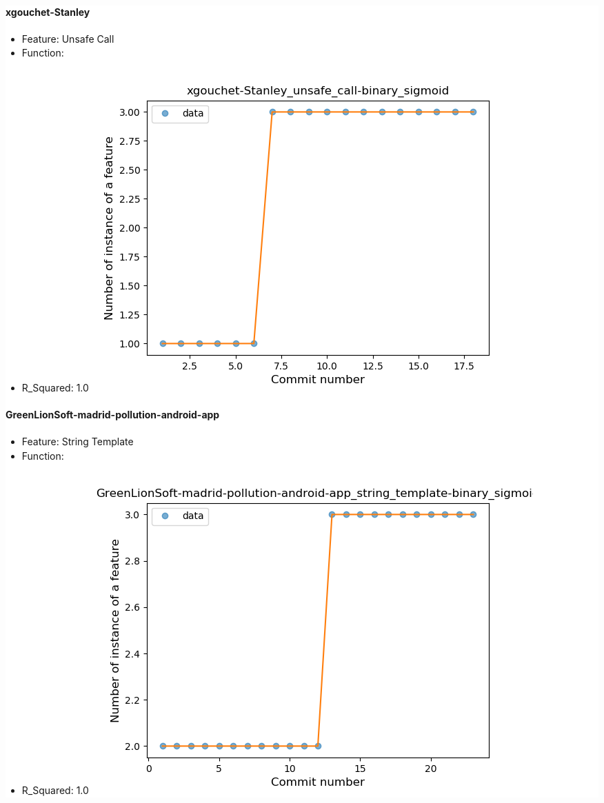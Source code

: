 #### xgouchet-Stanley
* Feature: Unsafe Call
* Function: ![equation](http://latex.codecogs.com/svg.latex?%5Cfrac%7B2.0%7D%7B1%20&plus;%20%5Cepsilon%5E%28-44.838331%28x%20-6.499415%29%29%7D%20&plus;%201.0)
* R_Squared: 1.0
 ![xgouchet-Stanley](../plots/xgouchet-Stanley_unsafe_call_T9.png)

#### GreenLionSoft-madrid-pollution-android-app
* Feature: String Template
* Function: ![equation](http://latex.codecogs.com/svg.latex?%5Cfrac%7B1.0%7D%7B1%20&plus;%20%5Cepsilon%5E%28-45.106411%28x%20-12.500215%29%29%7D%20&plus;%202.0)
* R_Squared: 1.0
 ![GreenLionSoft-madrid-pollution-android-app](../plots/GreenLionSoft-madrid-pollution-android-app_string_template_T9.png)
